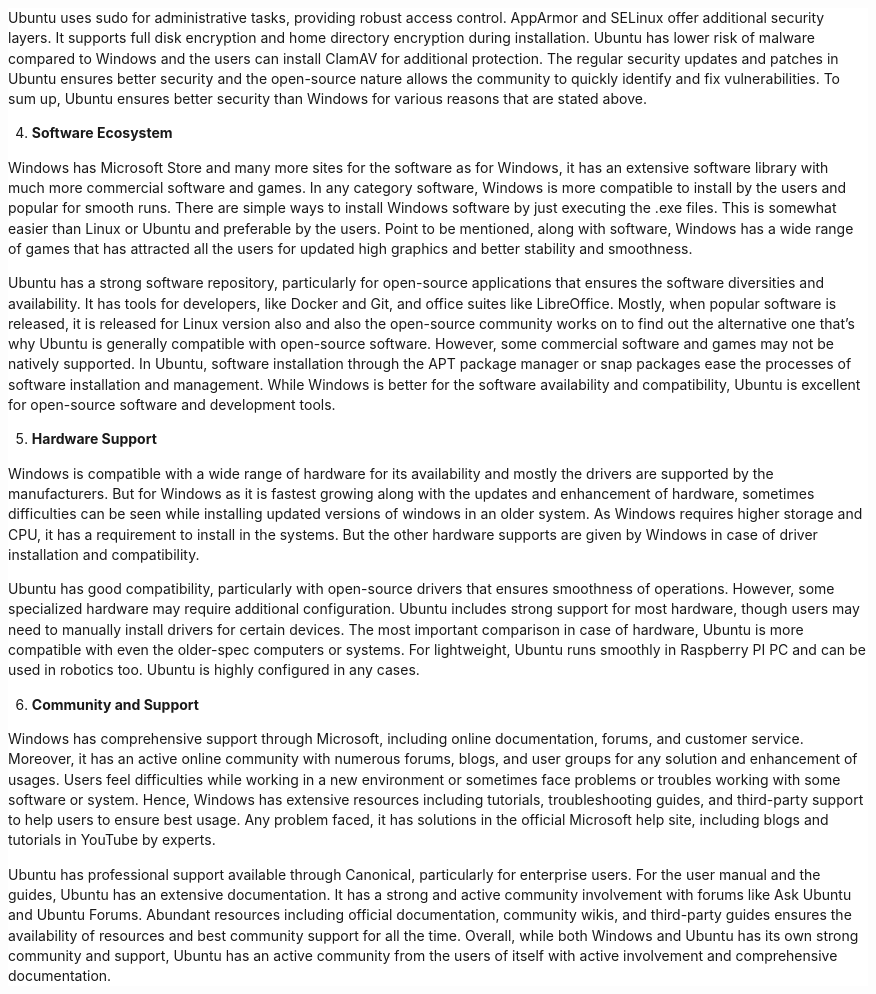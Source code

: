 Ubuntu uses sudo for administrative tasks, providing robust access control. AppArmor and SELinux offer additional security layers. It supports full disk encryption and home directory encryption during installation. Ubuntu has lower risk of malware compared to Windows and the users can install ClamAV for additional protection. The regular security updates and patches in Ubuntu ensures better security and the open-source nature allows the community to quickly identify and fix vulnerabilities. To sum up, Ubuntu ensures better security than Windows for various reasons that are stated above.

4. **Software Ecosystem**

Windows has Microsoft Store and many more sites for the software as for Windows, it has an extensive software library with much more commercial software and games. In any category software, Windows is more compatible to install by the users and popular for smooth runs. There are simple ways to install Windows software by just executing the .exe files. This is somewhat easier than Linux or Ubuntu and preferable by the users. Point to be mentioned, along with software, Windows has a wide range of games that has attracted all the users for updated high graphics and better stability and smoothness.

Ubuntu has a strong software repository, particularly for open-source applications that ensures the software diversities and availability. It has tools for developers, like Docker and Git, and office suites like LibreOffice. Mostly, when popular software is released, it is released for Linux version also and also the open-source community works on to find out the alternative one that’s why Ubuntu is generally compatible with open-source software. However, some commercial software and games may not be natively supported. In Ubuntu, software installation through the APT package manager or snap packages ease the processes of software installation and management. While Windows is better for the software availability and compatibility, Ubuntu is excellent for open-source software and development tools.

5. **Hardware Support**

Windows is compatible with a wide range of hardware for its availability and mostly the drivers are supported by the manufacturers. But for Windows as it is fastest growing along with the updates and enhancement of hardware, sometimes difficulties can be seen while installing updated versions of windows in an older system. As Windows requires higher storage and CPU, it has a requirement to install in the systems. But the other hardware supports are given by Windows in case of driver installation and compatibility.

Ubuntu has good compatibility, particularly with open-source drivers that ensures smoothness of operations. However, some specialized hardware may require additional configuration. Ubuntu includes strong support for most hardware, though users may need to manually install drivers for certain devices. The most important comparison in case of hardware, Ubuntu is more compatible with even the older-spec computers or systems. For lightweight, Ubuntu runs smoothly in Raspberry PI PC and can be used in robotics too. Ubuntu is highly configured in any cases.

6. **Community and Support**

Windows has comprehensive support through Microsoft, including online documentation, forums, and customer service. Moreover, it has an active online community with numerous forums, blogs, and user groups for any solution and enhancement of usages. Users feel difficulties while working in a new environment or sometimes face problems or troubles working with some software or system. Hence, Windows has extensive resources including tutorials, troubleshooting guides, and third-party support to help users to ensure best usage. Any problem faced, it has solutions in the official Microsoft help site, including blogs and tutorials in YouTube by experts.

Ubuntu has professional support available through Canonical, particularly for enterprise users. For the user manual and the guides, Ubuntu has an extensive documentation. It has a strong and active community involvement with forums like Ask Ubuntu and Ubuntu Forums. Abundant resources including official documentation, community wikis, and third-party guides ensures the availability of resources and best community support for all the time. Overall, while both Windows and Ubuntu has its own strong community and support, Ubuntu has an active community from the users of itself with active involvement and comprehensive documentation.

